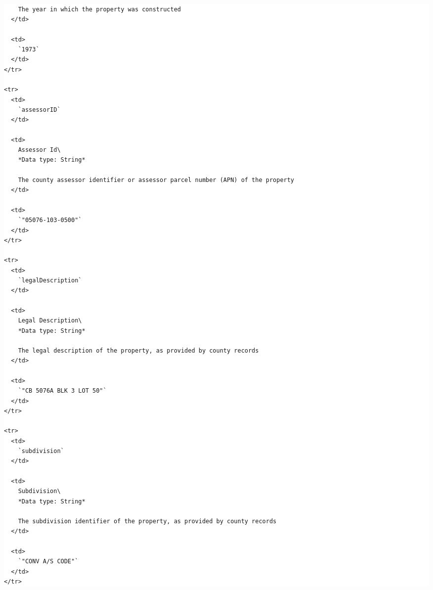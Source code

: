         The year in which the property was constructed
      </td>

      <td>
        `1973`
      </td>
    </tr>

    <tr>
      <td>
        `assessorID`
      </td>

      <td>
        Assessor Id\
        *Data type: String*  

        The county assessor identifier or assessor parcel number (APN) of the property
      </td>

      <td>
        `"05076-103-0500"`
      </td>
    </tr>

    <tr>
      <td>
        `legalDescription`
      </td>

      <td>
        Legal Description\
        *Data type: String*  

        The legal description of the property, as provided by county records
      </td>

      <td>
        `"CB 5076A BLK 3 LOT 50"`
      </td>
    </tr>

    <tr>
      <td>
        `subdivision`
      </td>

      <td>
        Subdivision\
        *Data type: String*  

        The subdivision identifier of the property, as provided by county records
      </td>

      <td>
        `"CONV A/S CODE"`
      </td>
    </tr>
